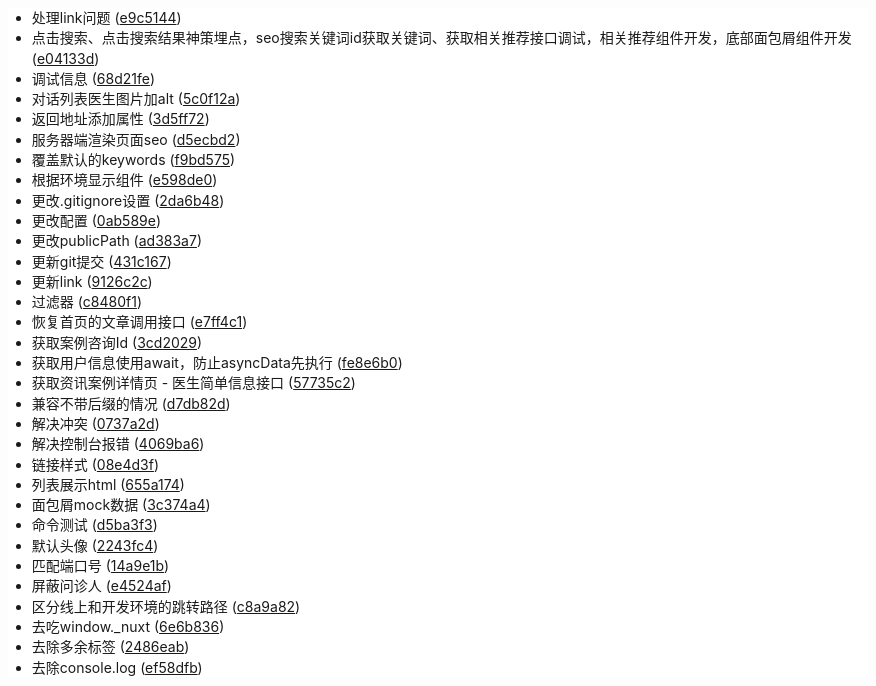 * 处理link问题 ([e9c5144](https://10.200.0.140/frontPlatform/c-platform-h5-nuxt/commits/e9c5144497ea9087de26f9e38ccf28b379487332))
* 点击搜索、点击搜索结果神策埋点，seo搜索关键词id获取关键词、获取相关推荐接口调试，相关推荐组件开发，底部面包屑组件开发 ([e04133d](https://10.200.0.140/frontPlatform/c-platform-h5-nuxt/commits/e04133db08a6d153aa018332a51dae5ee8b92f61))
* 调试信息 ([68d21fe](https://10.200.0.140/frontPlatform/c-platform-h5-nuxt/commits/68d21fe606f92b9e722a04d11755f05ef183c9c2))
* 对话列表医生图片加alt ([5c0f12a](https://10.200.0.140/frontPlatform/c-platform-h5-nuxt/commits/5c0f12af7346cdf31e04c0555d6e9a8219f7bb9f))
* 返回地址添加属性 ([3d5ff72](https://10.200.0.140/frontPlatform/c-platform-h5-nuxt/commits/3d5ff72cd0dee8be2c16c7791056c78eee33003d))
* 服务器端渲染页面seo ([d5ecbd2](https://10.200.0.140/frontPlatform/c-platform-h5-nuxt/commits/d5ecbd25025297adc030f86e794246604d44b5ca))
* 覆盖默认的keywords ([f9bd575](https://10.200.0.140/frontPlatform/c-platform-h5-nuxt/commits/f9bd575e109f5a2587397569485e52e5b5908ada))
* 根据环境显示组件 ([e598de0](https://10.200.0.140/frontPlatform/c-platform-h5-nuxt/commits/e598de023a087cd29621331c1274a680e8ddcc65))
* 更改.gitignore设置 ([2da6b48](https://10.200.0.140/frontPlatform/c-platform-h5-nuxt/commits/2da6b48ac53fe86da67bfac34b9bc131b994098b))
* 更改配置 ([0ab589e](https://10.200.0.140/frontPlatform/c-platform-h5-nuxt/commits/0ab589e8b803feb1b70598b5ff5aa4f9877ec5cf))
* 更改publicPath ([ad383a7](https://10.200.0.140/frontPlatform/c-platform-h5-nuxt/commits/ad383a79ca7a4fe0ca30d57eda1452b3c9559467))
* 更新git提交 ([431c167](https://10.200.0.140/frontPlatform/c-platform-h5-nuxt/commits/431c167d471f1aa49120a9f617161ee021f39734))
* 更新link ([9126c2c](https://10.200.0.140/frontPlatform/c-platform-h5-nuxt/commits/9126c2c852e5aa87594aa6f405b3465455a0ff0e))
* 过滤器 ([c8480f1](https://10.200.0.140/frontPlatform/c-platform-h5-nuxt/commits/c8480f167b4bd088b91b00f7e99d4555e425d175))
* 恢复首页的文章调用接口 ([e7ff4c1](https://10.200.0.140/frontPlatform/c-platform-h5-nuxt/commits/e7ff4c1c97ebbbd61abf818ede868e85ccfacda1))
* 获取案例咨询Id ([3cd2029](https://10.200.0.140/frontPlatform/c-platform-h5-nuxt/commits/3cd20299a4f3206e562e53d0b7f10c2083ed533a))
* 获取用户信息使用await，防止asyncData先执行 ([fe8e6b0](https://10.200.0.140/frontPlatform/c-platform-h5-nuxt/commits/fe8e6b04f176b5079f7e2fdbf1a3caa598595d18))
* 获取资讯案例详情页 - 医生简单信息接口 ([57735c2](https://10.200.0.140/frontPlatform/c-platform-h5-nuxt/commits/57735c2741260f29954b82e9b95b17bde3dc342b))
* 兼容不带后缀的情况 ([d7db82d](https://10.200.0.140/frontPlatform/c-platform-h5-nuxt/commits/d7db82d6608960f56f1c8b33eeeb4680274a96ca))
* 解决冲突 ([0737a2d](https://10.200.0.140/frontPlatform/c-platform-h5-nuxt/commits/0737a2de5a0b85e29d6c6ebcbba04d58ccb78a8a))
* 解决控制台报错 ([4069ba6](https://10.200.0.140/frontPlatform/c-platform-h5-nuxt/commits/4069ba6dd0d52b7403da76766d3267234f0bca68))
* 链接样式 ([08e4d3f](https://10.200.0.140/frontPlatform/c-platform-h5-nuxt/commits/08e4d3fd93002e9b3d4d16f09ad073530beaa3e5))
* 列表展示html ([655a174](https://10.200.0.140/frontPlatform/c-platform-h5-nuxt/commits/655a1748946674395d3fc003ed01ade5760d7298))
* 面包屑mock数据 ([3c374a4](https://10.200.0.140/frontPlatform/c-platform-h5-nuxt/commits/3c374a4bec0147ca72c6092252f56e60662d25d2))
* 命令测试 ([d5ba3f3](https://10.200.0.140/frontPlatform/c-platform-h5-nuxt/commits/d5ba3f34a0af4ce6def207b82fdf5aa76a8844fb))
* 默认头像 ([2243fc4](https://10.200.0.140/frontPlatform/c-platform-h5-nuxt/commits/2243fc4ea58b6bb57f896e93646822e3dfebe574))
* 匹配端口号 ([14a9e1b](https://10.200.0.140/frontPlatform/c-platform-h5-nuxt/commits/14a9e1bf2f5c0badafa9660fbcc6bc5aed513538))
* 屏蔽问诊人 ([e4524af](https://10.200.0.140/frontPlatform/c-platform-h5-nuxt/commits/e4524afdb0626ba24027c9305b92a2e24dddec44))
* 区分线上和开发环境的跳转路径 ([c8a9a82](https://10.200.0.140/frontPlatform/c-platform-h5-nuxt/commits/c8a9a82c0e9ead332c57a896e902d1847d7c072c))
* 去吃window._nuxt ([6e6b836](https://10.200.0.140/frontPlatform/c-platform-h5-nuxt/commits/6e6b8361b21ad018842921d22df82930550224cc))
* 去除多余标签 ([2486eab](https://10.200.0.140/frontPlatform/c-platform-h5-nuxt/commits/2486eabf1822090c0aa0df0a9af079f607143525))
* 去除console.log ([ef58dfb](https://10.200.0.140/frontPlatform/c-platform-h5-nuxt/commits/ef58dfb2fda1b14a1defd5582909b45115bd041c))